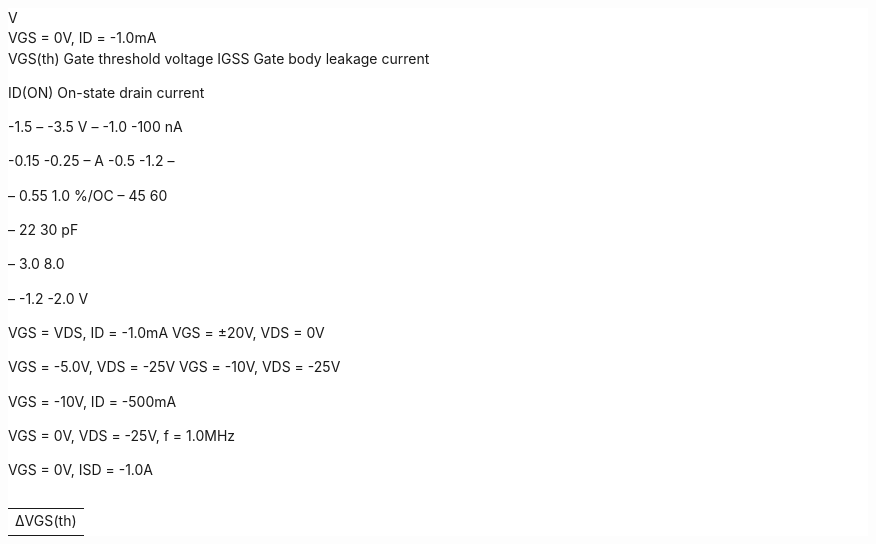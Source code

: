 </div>
</div>
</td>
<td>
<div class="layoutArea">
<div class="column">
V

</div>
</div>
</td>
<td>
<div class="layoutArea">
<div class="column">
VGS = 0V, ID = -1.0mA

</div>
</div>
</td>
</tr>
</tbody>
</table>
<div class="layoutArea">
<div class="column">
VGS(th) Gate threshold voltage IGSS Gate body leakage current

ID(ON) On-state drain current

</div>
<div class="column">
-1.5 – -3.5 V – -1.0 -100 nA

-0.15 -0.25 – A -0.5 -1.2 –

– 0.55 1.0 %/OC – 45 60

– 22 30 pF

– 3.0 8.0

– -1.2 -2.0 V

</div>
<div class="column">
VGS = VDS, ID = -1.0mA VGS = ±20V, VDS = 0V

VGS = -5.0V, VDS = -25V VGS = -10V, VDS = -25V

VGS = -10V, ID = -500mA

VGS = 0V, VDS = -25V, f = 1.0MHz

VGS = 0V, ISD = -1.0A

</div>
</div>
<table>
<tbody>
<tr>
<td>
<div class="layoutArea">
<div class="column">
ΔVGS(th)
